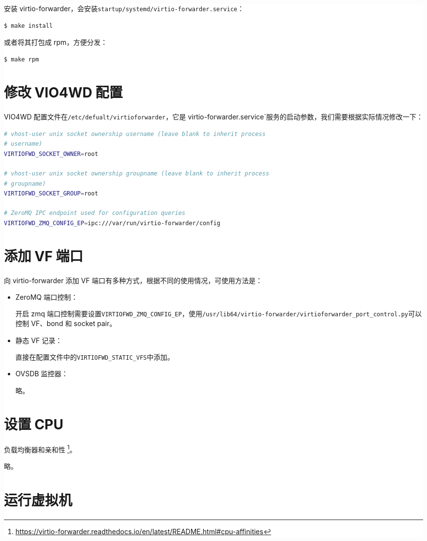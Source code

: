 安装 virtio-forwarder，会安装`startup/systemd/virtio-forwarder.service`：

```bash
$ make install
```

或者将其打包成 rpm，方便分发：

```bash
$ make rpm
```

# 修改 VIO4WD 配置

VIO4WD 配置文件在`/etc/defualt/virtioforwarder`，它是 virtio-forwarder.service`服务的启动参数，我们需要根据实际情况修改一下：

```bash
# vhost-user unix socket ownership username (leave blank to inherit process
# username)
VIRTIOFWD_SOCKET_OWNER=root

# vhost-user unix socket ownership groupname (leave blank to inherit process
# groupname)
VIRTIOFWD_SOCKET_GROUP=root

# ZeroMQ IPC endpoint used for configuration queries
VIRTIOFWD_ZMQ_CONFIG_EP=ipc:///var/run/virtio-forwarder/config
```

# 添加 VF 端口

向 virtio-forwarder 添加 VF 端口有多种方式，根据不同的使用情况，可使用方法是：

- ZeroMQ 端口控制：

  开启 zmq 端口控制需要设置`VIRTIOFWD_ZMQ_CONFIG_EP`，使用`/usr/lib64/virtio-forwarder/virtioforwarder_port_control.py`可以控制 VF、bond 和 socket pair。

- 静态 VF 记录：

  直接在配置文件中的`VIRTIOFWD_STATIC_VFS`中添加。

- OVSDB 监控器：

  略。

# 设置 CPU

负载均衡器和亲和性 [^ 3]。

略。

# 运行虚拟机


[^ 1]: http://doc.dpdk.org/guides-20.08/linux_gsg/build_sample_apps.html
[^ 2]: https://www.kernel.org/doc/Documentation/vm/hugetlbpage.txt 
[^ 3]: https://virtio-forwarder.readthedocs.io/en/latest/README.html#cpu-affinities
[^ 4]: https://virtio-forwarder.readthedocs.io/en/latest/README.html#performance-tuning